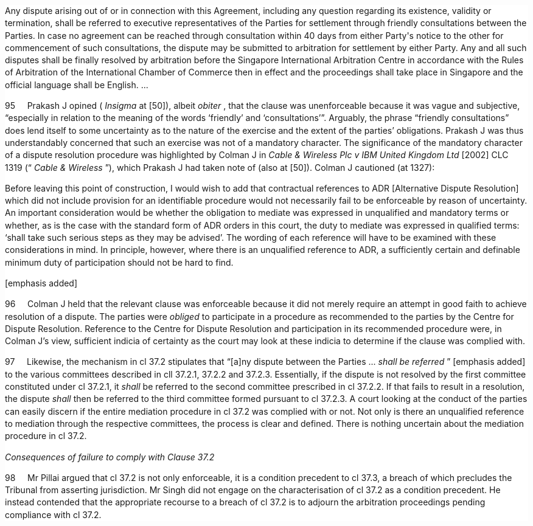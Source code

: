  Any dispute arising out of or in connection with this Agreement, including any question regarding its existence, validity or termination, shall be referred to executive representatives of the Parties for settlement through friendly consultations between the Parties. In case no agreement can be reached through consultation within 40 days from either Party's notice to the other for commencement of such consultations, the dispute may be submitted to arbitration for settlement by either Party. Any and all such disputes shall be finally resolved by arbitration before the Singapore International Arbitration Centre in accordance with the Rules of Arbitration of the International Chamber of Commerce then in effect and the proceedings shall take place in Singapore and the official language shall be English. ... 

95     Prakash J opined ( _Insigma_ at [50]), albeit _obiter_ , that the clause was unenforceable because it was vague and subjective, “especially in relation to the meaning of the words ‘friendly’ and ‘consultations’”. Arguably, the phrase “friendly consultations” does lend itself to some uncertainty as to the nature of the exercise and the extent of the parties’ obligations. Prakash J was thus understandably concerned that such an exercise was not of a mandatory character. The significance of the mandatory character of a dispute resolution procedure was highlighted by Colman J in _Cable & Wireless Plc v IBM United Kingdom Ltd_ [2002] CLC 1319 (“ _Cable & Wireless_ ”), which Prakash J had taken note of (also at [50]). Colman J cautioned (at 1327): 

 Before leaving this point of construction, I would wish to add that contractual references to ADR [Alternative Dispute Resolution] which did not include provision for an identifiable procedure would not necessarily fail to be enforceable by reason of uncertainty. An important consideration would be whether the obligation to mediate was expressed in unqualified and mandatory terms or whether, as is the case with the standard form of ADR orders in this court, the duty to mediate was expressed in qualified terms: ‘shall take such serious steps as they may be advised’. The wording of each reference will have to be examined with these considerations in mind. In principle, however, where there is an unqualified reference to ADR, a sufficiently certain and definable minimum duty of participation should not be hard to find. 


 [emphasis added] 

96     Colman J held that the relevant clause was enforceable because it did not merely require an attempt in good faith to achieve resolution of a dispute. The parties were _obliged_ to participate in a procedure as recommended to the parties by the Centre for Dispute Resolution. Reference to the Centre for Dispute Resolution and participation in its recommended procedure were, in Colman J’s view, sufficient indicia of certainty as the court may look at these indicia to determine if the clause was complied with. 

97     Likewise, the mechanism in cl 37.2 stipulates that “[a]ny dispute between the Parties ... _shall be referred_ ” [emphasis added] to the various committees described in cll 37.2.1, 37.2.2 and 37.2.3. Essentially, if the dispute is not resolved by the first committee constituted under cl 37.2.1, it _shall_ be referred to the second committee prescribed in cl 37.2.2. If that fails to result in a resolution, the dispute _shall_ then be referred to the third committee formed pursuant to cl 37.2.3. A court looking at the conduct of the parties can easily discern if the entire mediation procedure in cl 37.2 was complied with or not. Not only is there an unqualified reference to mediation through the respective committees, the process is clear and defined. There is nothing uncertain about the mediation procedure in cl 37.2. 

_Consequences of failure to comply with Clause 37.2_ 

98     Mr Pillai argued that cl 37.2 is not only enforceable, it is a condition precedent to cl 37.3, a breach of which precludes the Tribunal from asserting jurisdiction. Mr Singh did not engage on the characterisation of cl 37.2 as a condition precedent. He instead contended that the appropriate recourse to a breach of cl 37.2 is to adjourn the arbitration proceedings pending compliance with cl 37.2. 
